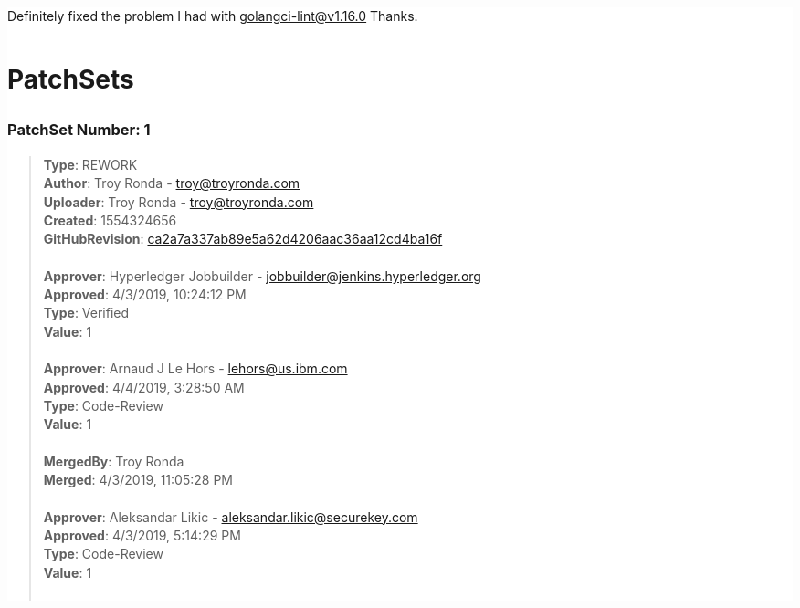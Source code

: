 Definitely fixed the problem I had with golangci-lint@v1.16.0
Thanks.</pre><h1>PatchSets</h1><h3>PatchSet Number: 1</h3><blockquote><strong>Type</strong>: REWORK<br><strong>Author</strong>: Troy Ronda - troy@troyronda.com<br><strong>Uploader</strong>: Troy Ronda - troy@troyronda.com<br><strong>Created</strong>: 1554324656<br><strong>GitHubRevision</strong>: [ca2a7a337ab89e5a62d4206aac36aa12cd4ba16f](https://github.com/hyperledger/fabric-sdk-go/commit/ca2a7a337ab89e5a62d4206aac36aa12cd4ba16f)<br><br><strong>Approver</strong>: Hyperledger Jobbuilder - jobbuilder@jenkins.hyperledger.org<br><strong>Approved</strong>: 4/3/2019, 10:24:12 PM<br><strong>Type</strong>: Verified<br><strong>Value</strong>: 1<br><br><strong>Approver</strong>: Arnaud J Le Hors - lehors@us.ibm.com<br><strong>Approved</strong>: 4/4/2019, 3:28:50 AM<br><strong>Type</strong>: Code-Review<br><strong>Value</strong>: 1<br><br><strong>MergedBy</strong>: Troy Ronda<br><strong>Merged</strong>: 4/3/2019, 11:05:28 PM<br><br><strong>Approver</strong>: Aleksandar Likic - aleksandar.likic@securekey.com<br><strong>Approved</strong>: 4/3/2019, 5:14:29 PM<br><strong>Type</strong>: Code-Review<br><strong>Value</strong>: 1<br><br></blockquote>